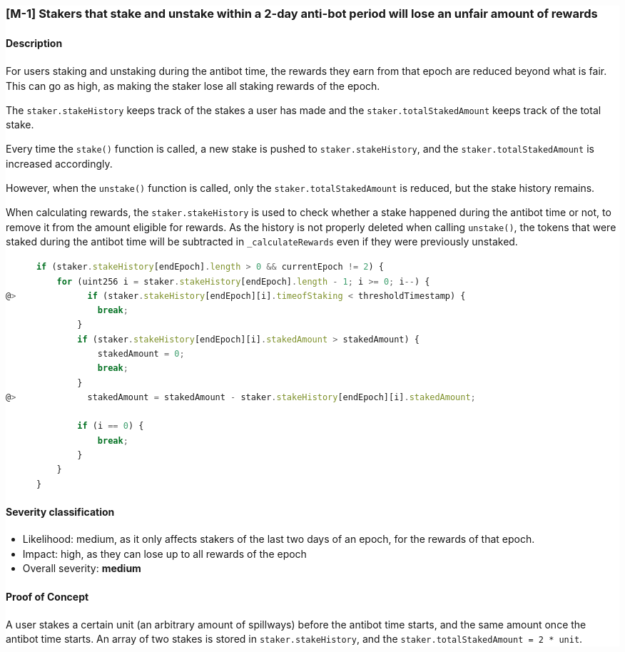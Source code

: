 ### [M-1] Stakers that stake and unstake within a 2-day anti-bot period will lose an unfair amount of rewards

#### Description

For users staking and unstaking during the antibot time, the rewards they earn from that epoch are reduced beyond what is fair. This can go as high, as making the staker lose all staking rewards of the epoch.

The `staker.stakeHistory` keeps track of the stakes a user has made and the `staker.totalStakedAmount` keeps track of the total stake. 

Every time the `stake()` function is called, a new stake is pushed to `staker.stakeHistory`, and the `staker.totalStakedAmount` is increased accordingly.

However, when the `unstake()` function is called, only the `staker.totalStakedAmount` is reduced, but the stake history remains. 

When calculating rewards, the `staker.stakeHistory` is used to check whether a stake happened during the antibot time or not, to remove it from the amount eligible for rewards. As the history is not properly deleted when calling `unstake()`, the tokens that were staked during the antibot time will be subtracted in `_calculateRewards` even if they were previously unstaked.


```javascript
      if (staker.stakeHistory[endEpoch].length > 0 && currentEpoch != 2) {
          for (uint256 i = staker.stakeHistory[endEpoch].length - 1; i >= 0; i--) {
@>              if (staker.stakeHistory[endEpoch][i].timeofStaking < thresholdTimestamp) {
                  break;
              }
              if (staker.stakeHistory[endEpoch][i].stakedAmount > stakedAmount) {
                  stakedAmount = 0;
                  break;
              }
@>              stakedAmount = stakedAmount - staker.stakeHistory[endEpoch][i].stakedAmount;

              if (i == 0) {
                  break;
              }
          }
      }
```

#### Severity classification

- Likelihood: medium, as it only affects stakers of the last two days of an epoch, for the rewards of that epoch.
- Impact: high, as they can lose up to all rewards of the epoch 
- Overall severity: **medium**

#### Proof of Concept

A user stakes a certain unit (an arbitrary amount of spillways) before the antibot time starts, and the same amount once the antibot time starts. An array of two stakes is stored in `staker.stakeHistory`, and
the `staker.totalStakedAmount = 2 * unit`.
